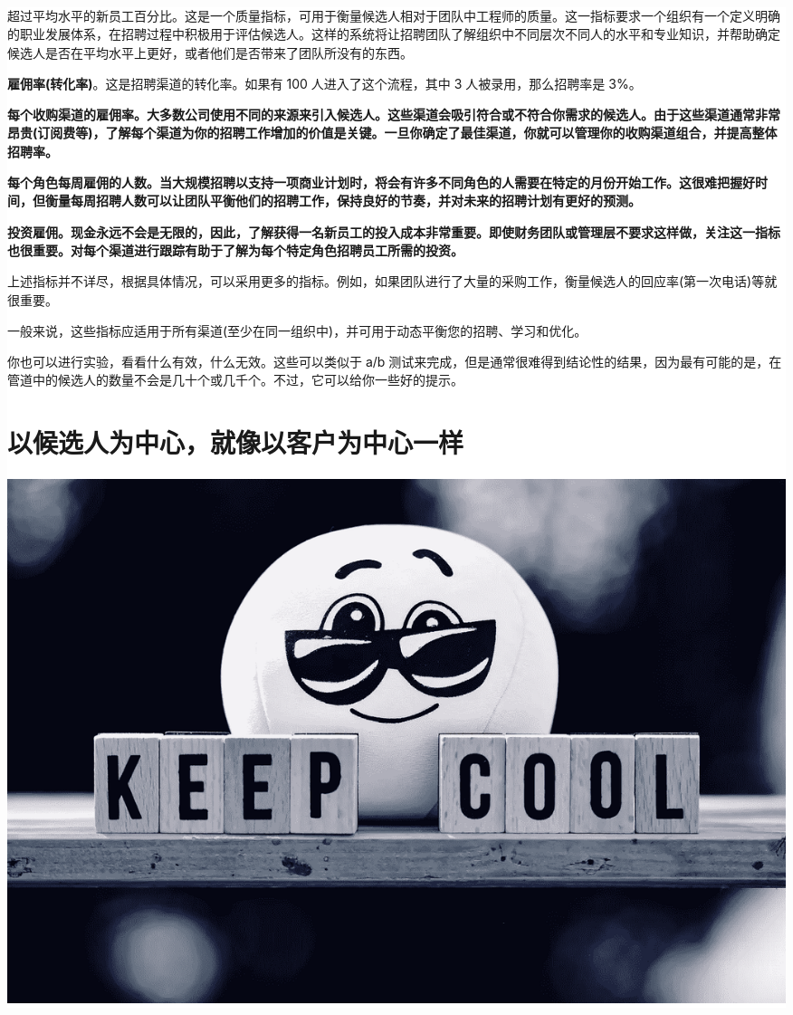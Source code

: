 超过平均水平的新员工百分比。这是一个质量指标，可用于衡量候选人相对于团队中工程师的质量。这一指标要求一个组织有一个定义明确的职业发展体系，在招聘过程中积极用于评估候选人。这样的系统将让招聘团队了解组织中不同层次不同人的水平和专业知识，并帮助确定候选人是否在平均水平上更好，或者他们是否带来了团队所没有的东西。

**雇佣率(转化率)**。这是招聘渠道的转化率。如果有 100 人进入了这个流程，其中 3 人被录用，那么招聘率是 3%。

**每个收购渠道的雇佣率。大多数公司使用不同的来源来引入候选人。这些渠道会吸引符合或不符合你需求的候选人。由于这些渠道通常非常昂贵(订阅费等)，了解每个渠道为你的招聘工作增加的价值是关键。一旦你确定了最佳渠道，你就可以管理你的收购渠道组合，并提高整体招聘率。**

**每个角色每周雇佣的人数。当大规模招聘以支持一项商业计划时，将会有许多不同角色的人需要在特定的月份开始工作。这很难把握好时间，但衡量每周招聘人数可以让团队平衡他们的招聘工作，保持良好的节奏，并对未来的招聘计划有更好的预测。**

**投资雇佣。现金永远不会是无限的，因此，了解获得一名新员工的投入成本非常重要。即使财务团队或管理层不要求这样做，关注这一指标也很重要。对每个渠道进行跟踪有助于了解为每个特定角色招聘员工所需的投资。**

上述指标并不详尽，根据具体情况，可以采用更多的指标。例如，如果团队进行了大量的采购工作，衡量候选人的回应率(第一次电话)等就很重要。

一般来说，这些指标应适用于所有渠道(至少在同一组织中)，并可用于动态平衡您的招聘、学习和优化。

你也可以进行实验，看看什么有效，什么无效。这些可以类似于 a/b 测试来完成，但是通常很难得到结论性的结果，因为最有可能的是，在管道中的候选人的数量不会是几十个或几千个。不过，它可以给你一些好的提示。

# 以候选人为中心，就像以客户为中心一样

![](img/7bb54f227b482bffcf8b908660c1ad15.png)
